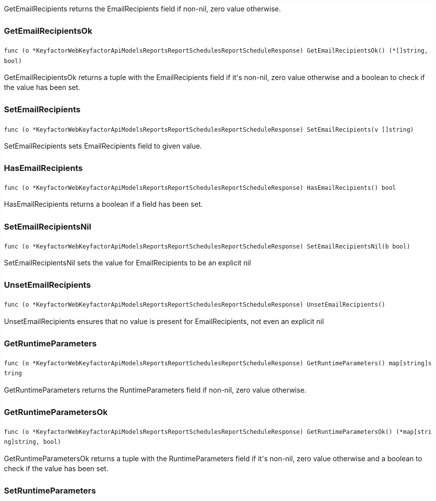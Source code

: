 GetEmailRecipients returns the EmailRecipients field if non-nil, zero value otherwise.

### GetEmailRecipientsOk

`func (o *KeyfactorWebKeyfactorApiModelsReportsReportSchedulesReportScheduleResponse) GetEmailRecipientsOk() (*[]string, bool)`

GetEmailRecipientsOk returns a tuple with the EmailRecipients field if it's non-nil, zero value otherwise
and a boolean to check if the value has been set.

### SetEmailRecipients

`func (o *KeyfactorWebKeyfactorApiModelsReportsReportSchedulesReportScheduleResponse) SetEmailRecipients(v []string)`

SetEmailRecipients sets EmailRecipients field to given value.

### HasEmailRecipients

`func (o *KeyfactorWebKeyfactorApiModelsReportsReportSchedulesReportScheduleResponse) HasEmailRecipients() bool`

HasEmailRecipients returns a boolean if a field has been set.

### SetEmailRecipientsNil

`func (o *KeyfactorWebKeyfactorApiModelsReportsReportSchedulesReportScheduleResponse) SetEmailRecipientsNil(b bool)`

 SetEmailRecipientsNil sets the value for EmailRecipients to be an explicit nil

### UnsetEmailRecipients
`func (o *KeyfactorWebKeyfactorApiModelsReportsReportSchedulesReportScheduleResponse) UnsetEmailRecipients()`

UnsetEmailRecipients ensures that no value is present for EmailRecipients, not even an explicit nil
### GetRuntimeParameters

`func (o *KeyfactorWebKeyfactorApiModelsReportsReportSchedulesReportScheduleResponse) GetRuntimeParameters() map[string]string`

GetRuntimeParameters returns the RuntimeParameters field if non-nil, zero value otherwise.

### GetRuntimeParametersOk

`func (o *KeyfactorWebKeyfactorApiModelsReportsReportSchedulesReportScheduleResponse) GetRuntimeParametersOk() (*map[string]string, bool)`

GetRuntimeParametersOk returns a tuple with the RuntimeParameters field if it's non-nil, zero value otherwise
and a boolean to check if the value has been set.

### SetRuntimeParameters
